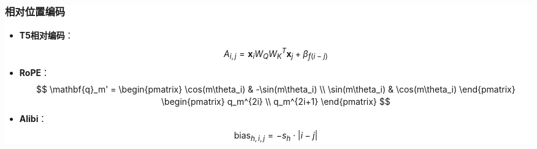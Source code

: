 ### 相对位置编码
- **T5相对编码**：
  $$
  A_{i,j} = \mathbf{x}_i W_Q W_K^T \mathbf{x}_j + \beta_{f(i-j)}
  $$
- **RoPE**：
  $$
  \mathbf{q}_m' = \begin{pmatrix} \cos(m\theta_i) & -\sin(m\theta_i) \\ \sin(m\theta_i) & \cos(m\theta_i) \end{pmatrix} \begin{pmatrix} q_m^{2i} \\ q_m^{2i+1} \end{pmatrix}
  $$
- **Alibi**：
  $$
  \text{bias}_{h,i,j} = -s_h \cdot |i - j|
  $$